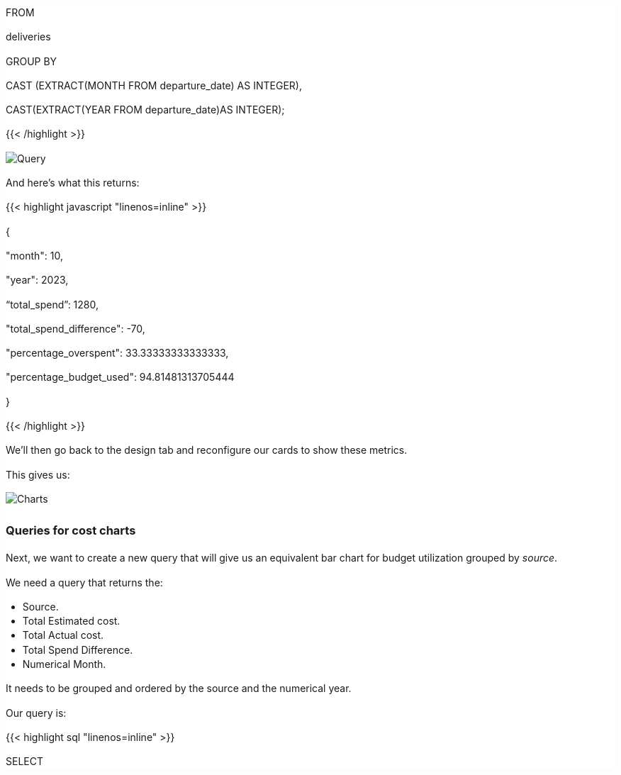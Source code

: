 FROM

  deliveries

GROUP BY

  CAST (EXTRACT(MONTH FROM departure_date) AS INTEGER),

  CAST(EXTRACT(YEAR FROM departure_date)AS INTEGER);

{{< /highlight >}}

![Query](https://res.cloudinary.com/daog6scxm/image/upload/v1697194845/cms/logistics-dashboard/Logistics_Dashboard_33_xwopcs.webp "Query")

And here’s what this returns:

{{< highlight javascript "linenos=inline" >}}

{

 "month": 10,

 "year": 2023,

 “total_spend”: 1280,

 "total_spend_difference": -70,

 "percentage_overspent": 33.33333333333333,

 "percentage_budget_used": 94.81481313705444

}

{{< /highlight >}}

We’ll then go back to the design tab and reconfigure our cards to show these metrics.

This gives us:

![Charts](https://res.cloudinary.com/daog6scxm/image/upload/v1697194841/cms/logistics-dashboard/Logistics_Dashboard_34_jnd7gq.webp "Charts")

### Queries for cost charts

Next, we want to create a new query that will give us an equivalent bar chart for budget utilization grouped by *source*.

We need a query that returns the:

- Source.
- Total Estimated cost.
- Total Actual cost.
- Total Spend Difference.
- Numerical Month.

It needs to be grouped and ordered by the source and the numerical year.

Our query is:

{{< highlight sql "linenos=inline" >}}

SELECT
